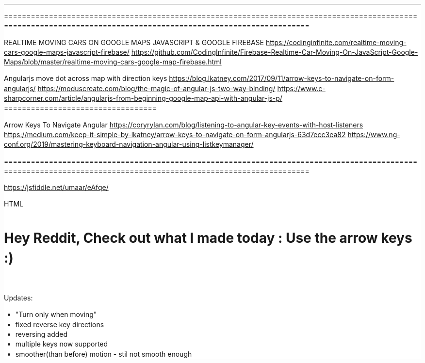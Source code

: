 

----------------------------------------------------------------------------------------------------------------------------------------------------------------





================================================================================================================================================================




REALTIME MOVING CARS ON GOOGLE MAPS JAVASCRIPT & GOOGLE FIREBASE
https://codinginfinite.com/realtime-moving-cars-google-maps-javascript-firebase/
https://github.com/CodingInfinite/Firebase-Realtime-Car-Moving-On-JavaScript-Google-Maps/blob/master/realtime-moving-cars-google-map-firebase.html






Angularjs move dot across map with direction keys
https://blog.lkatney.com/2017/09/11/arrow-keys-to-navigate-on-form-angularjs/
https://moduscreate.com/blog/the-magic-of-angular-js-two-way-binding/
https://www.c-sharpcorner.com/article/angularjs-from-beginning-google-map-api-with-angular-js-p/        ==================================





Arrow Keys To Navigate Angular
https://coryrylan.com/blog/listening-to-angular-key-events-with-host-listeners
https://medium.com/keep-it-simple-by-lkatney/arrow-keys-to-navigate-on-form-angularjs-63d7ecc3ea82
https://www.ng-conf.org/2019/mastering-keyboard-navigation-angular-using-listkeymanager/








================================================================================================================================================================

https://jsfiddle.net/umaar/eAfqe/


HTML


<!DOCTYPE html>
<html>

<body>
<H1>Hey Reddit, Check out what I made today : Use the arrow keys :)</H1>
    <br />
    <p> Updates:</p>  
    <ul>
        <li>"Turn only when moving"</li>
        <li>fixed reverse key directions</li>
<li>reversing added</li>
<li>multiple keys now supported</li>
<li>smoother(than before) motion - stil not smooth enough</li>        </ul>
